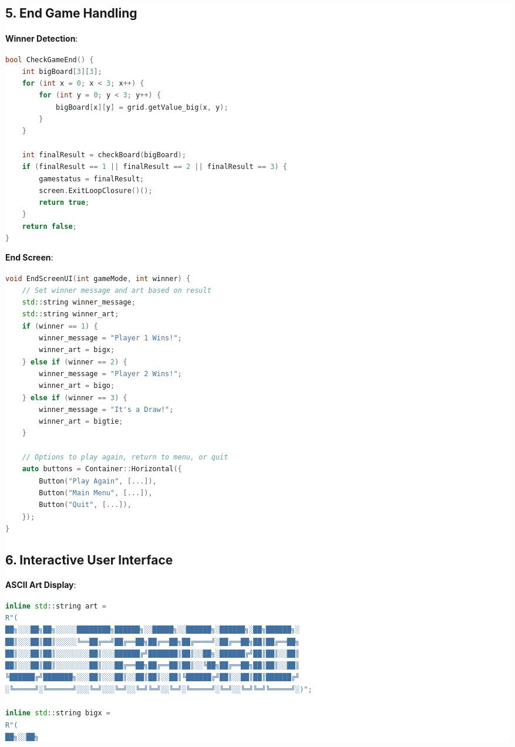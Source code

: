 ## **5. End Game Handling**

**Winner Detection**:
```cpp
bool CheckGameEnd() {
    int bigBoard[3][3];
    for (int x = 0; x < 3; x++) {
        for (int y = 0; y < 3; y++) {
            bigBoard[x][y] = grid.getValue_big(x, y);
        }
    }

    int finalResult = checkBoard(bigBoard);
    if (finalResult == 1 || finalResult == 2 || finalResult == 3) {
        gamestatus = finalResult;
        screen.ExitLoopClosure()();
        return true;
    }
    return false;
}
```

**End Screen**:
```cpp
void EndScreenUI(int gameMode, int winner) {
    // Set winner message and art based on result
    std::string winner_message;
    std::string winner_art;
    if (winner == 1) {
        winner_message = "Player 1 Wins!";
        winner_art = bigx;
    } else if (winner == 2) {
        winner_message = "Player 2 Wins!";
        winner_art = bigo;
    } else if (winner == 3) {
        winner_message = "It's a Draw!";
        winner_art = bigtie;
    }
    
    // Options to play again, return to menu, or quit
    auto buttons = Container::Horizontal({
        Button("Play Again", [...]),
        Button("Main Menu", [...]),
        Button("Quit", [...]),
    });
}
```

## **6. Interactive User Interface**

**ASCII Art Display**:
```cpp
inline std::string art =
R"(
██╗░░░██╗██╗░░░░░████████╗██████╗░░█████╗░░██████╗░██████╗░██╗██████╗░
██║░░░██║██║░░░░░╚══██╔══╝██╔══██╗██╔══██╗██╔════╝░██╔══██╗██║██╔══██╗
██║░░░██║██║░░░░░░░░██║░░░██████╔╝███████║██║░░██╗░██████╔╝██║██║░░██║
██║░░░██║██║░░░░░░░░██║░░░██╔══██╗██╔══██║██║░░╚██╗██╔══██╗██║██║░░██║
╚██████╔╝███████╗░░░██║░░░██║░░██║██║░░██║╚██████╔╝██║░░██║██║██████╔╝
░╚═════╝░╚══════╝░░░╚═╝░░░╚═╝░░╚═╝╚═╝░░╚═╝░╚═════╝░╚═╝░░╚═╝╚═╝╚═════╝░)";

inline std::string bigx =
R"(
██╗░░██╗
```